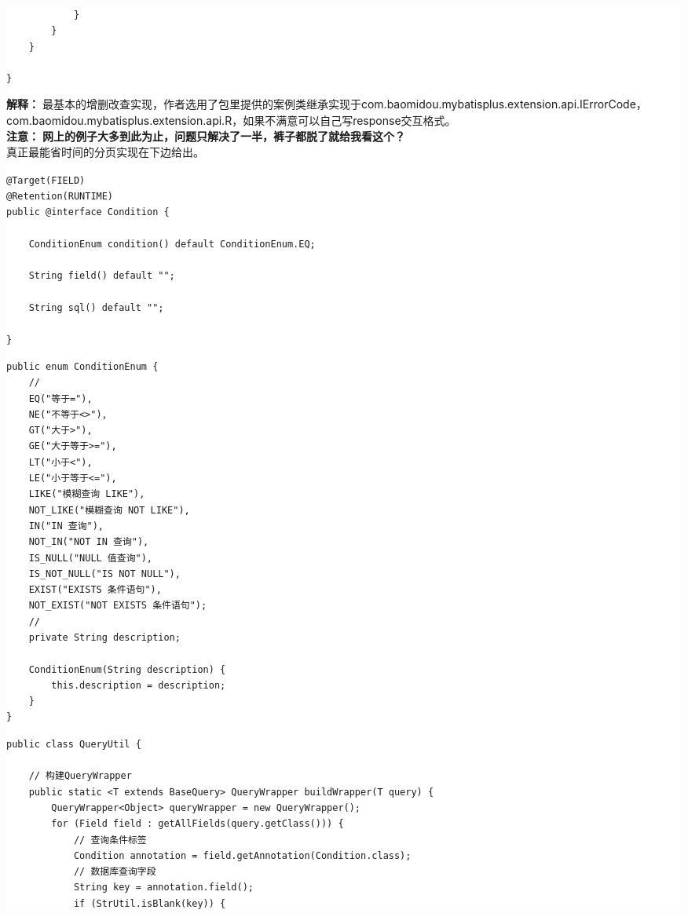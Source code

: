 ```
            }
        }
    }

}
```
**解释：**
最基本的增删改查实现，作者选用了包里提供的案例类继承实现于com.baomidou.mybatisplus.extension.api.IErrorCode，com.baomidou.mybatisplus.extension.api.R，如果不满意可以自己写response交互格式。<br>
**注意：**
**网上的例子大多到此为止，问题只解决了一半，裤子都脱了就给我看这个？<br>**
真正最能省时间的分页实现在下边给出。

```
@Target(FIELD)
@Retention(RUNTIME)
public @interface Condition {

    ConditionEnum condition() default ConditionEnum.EQ;

    String field() default "";

    String sql() default "";

}
```
```
public enum ConditionEnum {
    //
    EQ("等于="),
    NE("不等于<>"),
    GT("大于>"),
    GE("大于等于>="),
    LT("小于<"),
    LE("小于等于<="),
    LIKE("模糊查询 LIKE"),
    NOT_LIKE("模糊查询 NOT LIKE"),
    IN("IN 查询"),
    NOT_IN("NOT IN 查询"),
    IS_NULL("NULL 值查询"),
    IS_NOT_NULL("IS NOT NULL"),
    EXIST("EXISTS 条件语句"),
    NOT_EXIST("NOT EXISTS 条件语句");
    //
    private String description;

    ConditionEnum(String description) {
        this.description = description;
    }
}

```
```
public class QueryUtil {

    // 构建QueryWrapper
    public static <T extends BaseQuery> QueryWrapper buildWrapper(T query) {
        QueryWrapper<Object> queryWrapper = new QueryWrapper();
        for (Field field : getAllFields(query.getClass())) {
            // 查询条件标签
            Condition annotation = field.getAnnotation(Condition.class);
            // 数据库查询字段
            String key = annotation.field();
            if (StrUtil.isBlank(key)) {
```